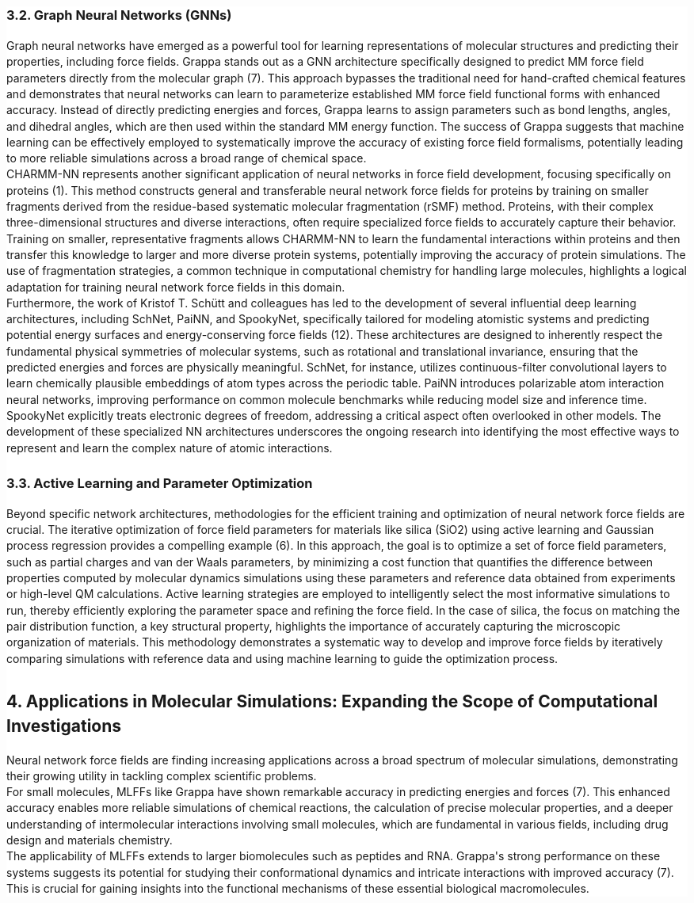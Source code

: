 ### 3.2. Graph Neural Networks (GNNs)  
Graph neural networks have emerged as a powerful tool for learning representations of molecular structures and predicting their properties, including force fields. Grappa stands out as a GNN architecture specifically designed to predict MM force field parameters directly from the molecular graph (7). This approach bypasses the traditional need for hand-crafted chemical features and demonstrates that neural networks can learn to parameterize established MM force field functional forms with enhanced accuracy. Instead of directly predicting energies and forces, Grappa learns to assign parameters such as bond lengths, angles, and dihedral angles, which are then used within the standard MM energy function. The success of Grappa suggests that machine learning can be effectively employed to systematically improve the accuracy of existing force field formalisms, potentially leading to more reliable simulations across a broad range of chemical space.  
CHARMM-NN represents another significant application of neural networks in force field development, focusing specifically on proteins (1). This method constructs general and transferable neural network force fields for proteins by training on smaller fragments derived from the residue-based systematic molecular fragmentation (rSMF) method. Proteins, with their complex three-dimensional structures and diverse interactions, often require specialized force fields to accurately capture their behavior. Training on smaller, representative fragments allows CHARMM-NN to learn the fundamental interactions within proteins and then transfer this knowledge to larger and more diverse protein systems, potentially improving the accuracy of protein simulations. The use of fragmentation strategies, a common technique in computational chemistry for handling large molecules, highlights a logical adaptation for training neural network force fields in this domain.  
Furthermore, the work of Kristof T. Schütt and colleagues has led to the development of several influential deep learning architectures, including SchNet, PaiNN, and SpookyNet, specifically tailored for modeling atomistic systems and predicting potential energy surfaces and energy-conserving force fields (12). These architectures are designed to inherently respect the fundamental physical symmetries of molecular systems, such as rotational and translational invariance, ensuring that the predicted energies and forces are physically meaningful. SchNet, for instance, utilizes continuous-filter convolutional layers to learn chemically plausible embeddings of atom types across the periodic table. PaiNN introduces polarizable atom interaction neural networks, improving performance on common molecule benchmarks while reducing model size and inference time. SpookyNet explicitly treats electronic degrees of freedom, addressing a critical aspect often overlooked in other models. The development of these specialized NN architectures underscores the ongoing research into identifying the most effective ways to represent and learn the complex nature of atomic interactions.  

### 3.3. Active Learning and Parameter Optimization  
Beyond specific network architectures, methodologies for the efficient training and optimization of neural network force fields are crucial. The iterative optimization of force field parameters for materials like silica (SiO2) using active learning and Gaussian process regression provides a compelling example (6). In this approach, the goal is to optimize a set of force field parameters, such as partial charges and van der Waals parameters, by minimizing a cost function that quantifies the difference between properties computed by molecular dynamics simulations using these parameters and reference data obtained from experiments or high-level QM calculations. Active learning strategies are employed to intelligently select the most informative simulations to run, thereby efficiently exploring the parameter space and refining the force field. In the case of silica, the focus on matching the pair distribution function, a key structural property, highlights the importance of accurately capturing the microscopic organization of materials. This methodology demonstrates a systematic way to develop and improve force fields by iteratively comparing simulations with reference data and using machine learning to guide the optimization process.  

## 4. Applications in Molecular Simulations: Expanding the Scope of Computational Investigations  
Neural network force fields are finding increasing applications across a broad spectrum of molecular simulations, demonstrating their growing utility in tackling complex scientific problems.  
For small molecules, MLFFs like Grappa have shown remarkable accuracy in predicting energies and forces (7). This enhanced accuracy enables more reliable simulations of chemical reactions, the calculation of precise molecular properties, and a deeper understanding of intermolecular interactions involving small molecules, which are fundamental in various fields, including drug design and materials chemistry.  
The applicability of MLFFs extends to larger biomolecules such as peptides and RNA. Grappa's strong performance on these systems suggests its potential for studying their conformational dynamics and intricate interactions with improved accuracy (7). This is crucial for gaining insights into the functional mechanisms of these essential biological macromolecules.  